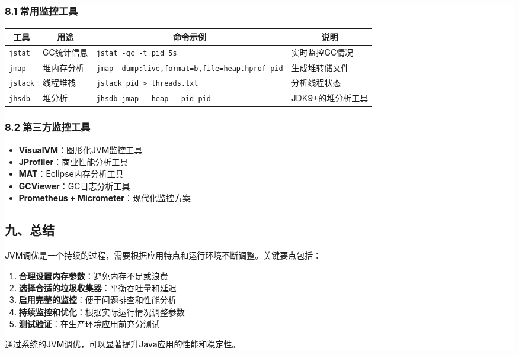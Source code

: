 ### 8.1 常用监控工具

| 工具 | 用途 | 命令示例 | 说明 |
|------|------|----------|------|
| `jstat` | GC统计信息 | `jstat -gc -t pid 5s` | 实时监控GC情况 |
| `jmap` | 堆内存分析 | `jmap -dump:live,format=b,file=heap.hprof pid` | 生成堆转储文件 |
| `jstack` | 线程堆栈 | `jstack pid > threads.txt` | 分析线程状态 |
| `jhsdb` | 堆分析 | `jhsdb jmap --heap --pid pid` | JDK9+的堆分析工具 |

### 8.2 第三方监控工具

- **VisualVM**：图形化JVM监控工具
- **JProfiler**：商业性能分析工具  
- **MAT**：Eclipse内存分析工具
- **GCViewer**：GC日志分析工具
- **Prometheus + Micrometer**：现代化监控方案

## 九、总结

JVM调优是一个持续的过程，需要根据应用特点和运行环境不断调整。关键要点包括：

1. **合理设置内存参数**：避免内存不足或浪费
2. **选择合适的垃圾收集器**：平衡吞吐量和延迟
3. **启用完整的监控**：便于问题排查和性能分析  
4. **持续监控和优化**：根据实际运行情况调整参数
5. **测试验证**：在生产环境应用前充分测试

通过系统的JVM调优，可以显著提升Java应用的性能和稳定性。